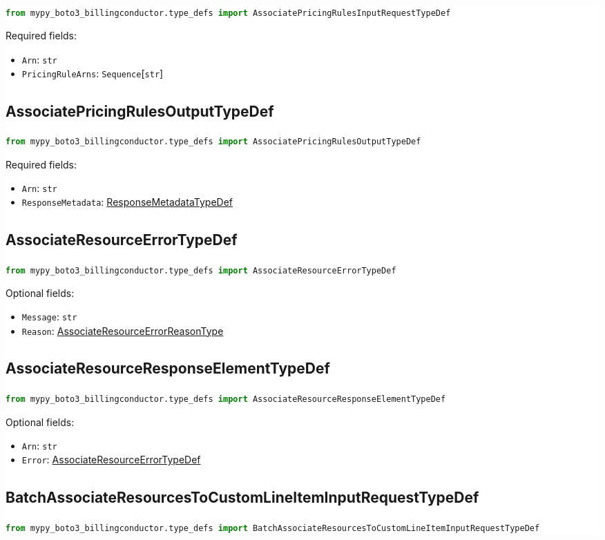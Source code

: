 ```python
from mypy_boto3_billingconductor.type_defs import AssociatePricingRulesInputRequestTypeDef
```

Required fields:

- `Arn`: `str`
- `PricingRuleArns`: `Sequence`\[`str`\]

<a id="associatepricingrulesoutputtypedef"></a>

## AssociatePricingRulesOutputTypeDef

```python
from mypy_boto3_billingconductor.type_defs import AssociatePricingRulesOutputTypeDef
```

Required fields:

- `Arn`: `str`
- `ResponseMetadata`:
  [ResponseMetadataTypeDef](./type_defs.md#responsemetadatatypedef)

<a id="associateresourceerrortypedef"></a>

## AssociateResourceErrorTypeDef

```python
from mypy_boto3_billingconductor.type_defs import AssociateResourceErrorTypeDef
```

Optional fields:

- `Message`: `str`
- `Reason`:
  [AssociateResourceErrorReasonType](./literals.md#associateresourceerrorreasontype)

<a id="associateresourceresponseelementtypedef"></a>

## AssociateResourceResponseElementTypeDef

```python
from mypy_boto3_billingconductor.type_defs import AssociateResourceResponseElementTypeDef
```

Optional fields:

- `Arn`: `str`
- `Error`:
  [AssociateResourceErrorTypeDef](./type_defs.md#associateresourceerrortypedef)

<a id="batchassociateresourcestocustomlineiteminputrequesttypedef"></a>

## BatchAssociateResourcesToCustomLineItemInputRequestTypeDef

```python
from mypy_boto3_billingconductor.type_defs import BatchAssociateResourcesToCustomLineItemInputRequestTypeDef
```
